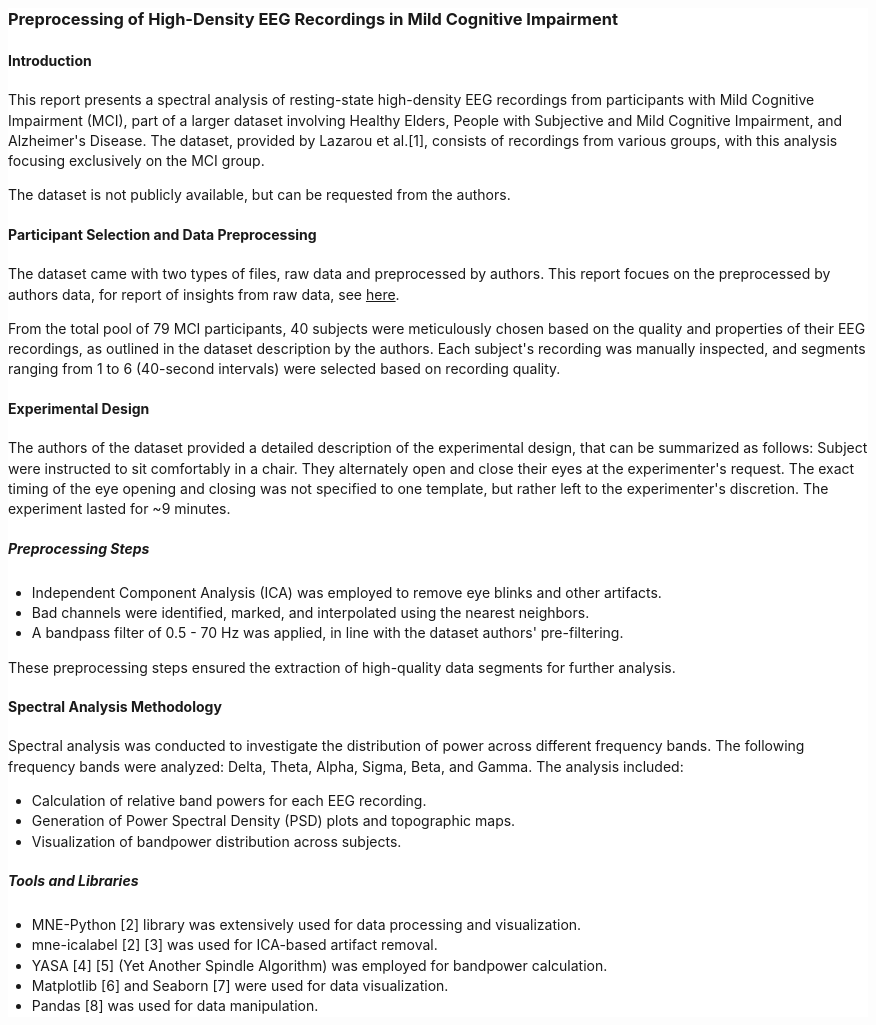 ### Preprocessing of High-Density EEG Recordings in Mild Cognitive Impairment 

#### Introduction
This report presents a spectral analysis of resting-state high-density EEG recordings from participants with Mild Cognitive Impairment (MCI), part of a larger dataset involving Healthy Elders, People with Subjective and Mild Cognitive Impairment, and Alzheimer's Disease. The dataset, provided by Lazarou et al.[1], consists of recordings from various groups, with this analysis focusing exclusively on the MCI group.

The dataset is not publicly available, but can be requested from the authors. 

#### Participant Selection and Data Preprocessing
The dataset came with two types of files, raw data and preprocessed by authors. This report focues on the preprocessed by authors data, for report of insights from raw data, see [here](web-MCI-preproc02.md).

From the total pool of 79 MCI participants, 40 subjects were meticulously chosen based on the quality and properties of their EEG recordings, as outlined in the dataset description by the authors. Each subject's recording was manually inspected, and segments ranging from 1 to 6 (40-second intervals) were selected based on recording quality.

#### Experimental Design
The authors of the dataset provided a detailed description of the experimental design, that can be summarized as follows:
Subject were instructed to sit comfortably in a chair. They alternately open and close their eyes at the experimenter's request. The exact timing of the eye opening and closing was not specified to one template, but rather left to the experimenter's discretion. The experiment lasted for ~9 minutes. 




##### Preprocessing Steps
- Independent Component Analysis (ICA) was employed to remove eye blinks and other artifacts.
- Bad channels were identified, marked, and interpolated using the nearest neighbors.
- A bandpass filter of 0.5 - 70 Hz was applied, in line with the dataset authors' pre-filtering.

These preprocessing steps ensured the extraction of high-quality data segments for further analysis.

#### Spectral Analysis Methodology
Spectral analysis was conducted to investigate the distribution of power across different frequency bands. The following frequency bands were analyzed: Delta, Theta, Alpha, Sigma, Beta, and Gamma. The analysis included:

- Calculation of relative band powers for each EEG recording.
- Generation of Power Spectral Density (PSD) plots and topographic maps.
- Visualization of bandpower distribution across subjects.

##### Tools and Libraries
- MNE-Python [2] library was extensively used for data processing and visualization.
- mne-icalabel [2] [3] was used for ICA-based artifact removal.
- YASA [4] [5] (Yet Another Spindle Algorithm) was employed for bandpower calculation.
- Matplotlib [6] and Seaborn [7] were used for data visualization.
- Pandas [8] was used for data manipulation.
